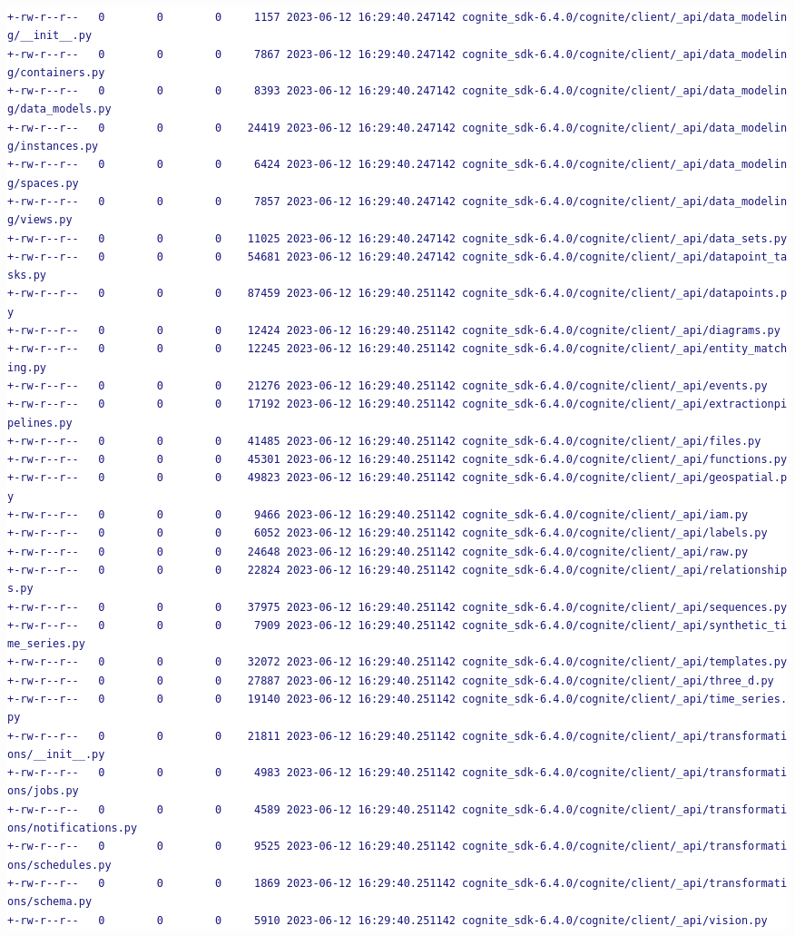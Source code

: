 ```diff
+-rw-r--r--   0        0        0     1157 2023-06-12 16:29:40.247142 cognite_sdk-6.4.0/cognite/client/_api/data_modeling/__init__.py
+-rw-r--r--   0        0        0     7867 2023-06-12 16:29:40.247142 cognite_sdk-6.4.0/cognite/client/_api/data_modeling/containers.py
+-rw-r--r--   0        0        0     8393 2023-06-12 16:29:40.247142 cognite_sdk-6.4.0/cognite/client/_api/data_modeling/data_models.py
+-rw-r--r--   0        0        0    24419 2023-06-12 16:29:40.247142 cognite_sdk-6.4.0/cognite/client/_api/data_modeling/instances.py
+-rw-r--r--   0        0        0     6424 2023-06-12 16:29:40.247142 cognite_sdk-6.4.0/cognite/client/_api/data_modeling/spaces.py
+-rw-r--r--   0        0        0     7857 2023-06-12 16:29:40.247142 cognite_sdk-6.4.0/cognite/client/_api/data_modeling/views.py
+-rw-r--r--   0        0        0    11025 2023-06-12 16:29:40.247142 cognite_sdk-6.4.0/cognite/client/_api/data_sets.py
+-rw-r--r--   0        0        0    54681 2023-06-12 16:29:40.247142 cognite_sdk-6.4.0/cognite/client/_api/datapoint_tasks.py
+-rw-r--r--   0        0        0    87459 2023-06-12 16:29:40.251142 cognite_sdk-6.4.0/cognite/client/_api/datapoints.py
+-rw-r--r--   0        0        0    12424 2023-06-12 16:29:40.251142 cognite_sdk-6.4.0/cognite/client/_api/diagrams.py
+-rw-r--r--   0        0        0    12245 2023-06-12 16:29:40.251142 cognite_sdk-6.4.0/cognite/client/_api/entity_matching.py
+-rw-r--r--   0        0        0    21276 2023-06-12 16:29:40.251142 cognite_sdk-6.4.0/cognite/client/_api/events.py
+-rw-r--r--   0        0        0    17192 2023-06-12 16:29:40.251142 cognite_sdk-6.4.0/cognite/client/_api/extractionpipelines.py
+-rw-r--r--   0        0        0    41485 2023-06-12 16:29:40.251142 cognite_sdk-6.4.0/cognite/client/_api/files.py
+-rw-r--r--   0        0        0    45301 2023-06-12 16:29:40.251142 cognite_sdk-6.4.0/cognite/client/_api/functions.py
+-rw-r--r--   0        0        0    49823 2023-06-12 16:29:40.251142 cognite_sdk-6.4.0/cognite/client/_api/geospatial.py
+-rw-r--r--   0        0        0     9466 2023-06-12 16:29:40.251142 cognite_sdk-6.4.0/cognite/client/_api/iam.py
+-rw-r--r--   0        0        0     6052 2023-06-12 16:29:40.251142 cognite_sdk-6.4.0/cognite/client/_api/labels.py
+-rw-r--r--   0        0        0    24648 2023-06-12 16:29:40.251142 cognite_sdk-6.4.0/cognite/client/_api/raw.py
+-rw-r--r--   0        0        0    22824 2023-06-12 16:29:40.251142 cognite_sdk-6.4.0/cognite/client/_api/relationships.py
+-rw-r--r--   0        0        0    37975 2023-06-12 16:29:40.251142 cognite_sdk-6.4.0/cognite/client/_api/sequences.py
+-rw-r--r--   0        0        0     7909 2023-06-12 16:29:40.251142 cognite_sdk-6.4.0/cognite/client/_api/synthetic_time_series.py
+-rw-r--r--   0        0        0    32072 2023-06-12 16:29:40.251142 cognite_sdk-6.4.0/cognite/client/_api/templates.py
+-rw-r--r--   0        0        0    27887 2023-06-12 16:29:40.251142 cognite_sdk-6.4.0/cognite/client/_api/three_d.py
+-rw-r--r--   0        0        0    19140 2023-06-12 16:29:40.251142 cognite_sdk-6.4.0/cognite/client/_api/time_series.py
+-rw-r--r--   0        0        0    21811 2023-06-12 16:29:40.251142 cognite_sdk-6.4.0/cognite/client/_api/transformations/__init__.py
+-rw-r--r--   0        0        0     4983 2023-06-12 16:29:40.251142 cognite_sdk-6.4.0/cognite/client/_api/transformations/jobs.py
+-rw-r--r--   0        0        0     4589 2023-06-12 16:29:40.251142 cognite_sdk-6.4.0/cognite/client/_api/transformations/notifications.py
+-rw-r--r--   0        0        0     9525 2023-06-12 16:29:40.251142 cognite_sdk-6.4.0/cognite/client/_api/transformations/schedules.py
+-rw-r--r--   0        0        0     1869 2023-06-12 16:29:40.251142 cognite_sdk-6.4.0/cognite/client/_api/transformations/schema.py
+-rw-r--r--   0        0        0     5910 2023-06-12 16:29:40.251142 cognite_sdk-6.4.0/cognite/client/_api/vision.py
```